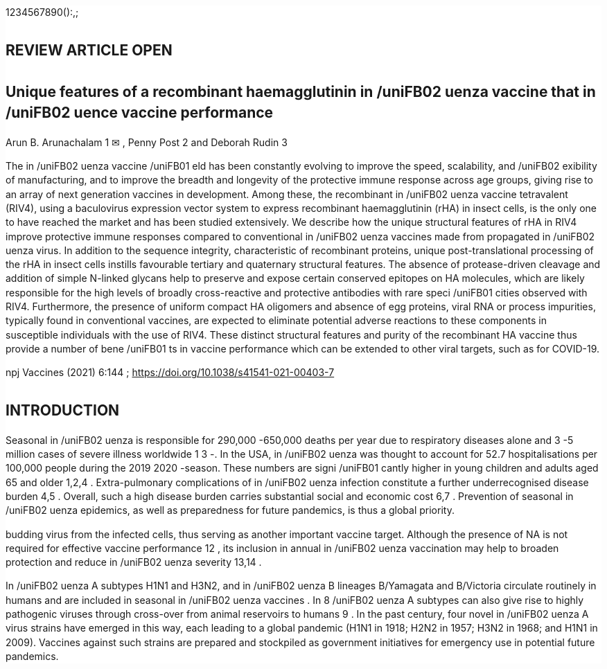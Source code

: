 1234567890():,;



## REVIEW ARTICLE OPEN



## Unique features of a recombinant haemagglutinin in /uniFB02 uenza vaccine that in /uniFB02 uence vaccine performance

Arun B. Arunachalam 1 ✉ , Penny Post 2 and Deborah Rudin 3

The in /uniFB02 uenza vaccine /uniFB01 eld has been constantly evolving to improve the speed, scalability, and /uniFB02 exibility of manufacturing, and to improve the breadth and longevity of the protective immune response across age groups, giving rise to an array of next generation vaccines in development. Among these, the recombinant in /uniFB02 uenza vaccine tetravalent (RIV4), using a baculovirus expression vector system to express recombinant haemagglutinin (rHA) in insect cells, is the only one to have reached the market and has been studied extensively. We describe how the unique structural features of rHA in RIV4 improve protective immune responses compared to conventional in /uniFB02 uenza vaccines made from propagated in /uniFB02 uenza virus. In addition to the sequence integrity, characteristic of recombinant proteins, unique post-translational processing of the rHA in insect cells instills favourable tertiary and quaternary structural features. The absence of protease-driven cleavage and addition of simple N-linked glycans help to preserve and expose certain conserved epitopes on HA molecules, which are likely responsible for the high levels of broadly cross-reactive and protective antibodies with rare speci /uniFB01 cities observed with RIV4. Furthermore, the presence of uniform compact HA oligomers and absence of egg proteins, viral RNA or process impurities, typically found in conventional vaccines, are expected to eliminate potential adverse reactions to these components in susceptible individuals with the use of RIV4. These distinct structural features and purity of the recombinant HA vaccine thus provide a number of bene /uniFB01 ts in vaccine performance which can be extended to other viral targets, such as for COVID-19.

npj Vaccines (2021) 6:144  ; https://doi.org/10.1038/s41541-021-00403-7

## INTRODUCTION

Seasonal in /uniFB02 uenza is responsible for 290,000 -650,000 deaths per year due to respiratory diseases alone and 3 -5 million cases of severe illness worldwide 1 3 -. In the USA, in /uniFB02 uenza was thought to account for 52.7 hospitalisations per 100,000 people during the 2019 2020 -season. These numbers are signi /uniFB01 cantly higher in young children and adults aged 65 and older 1,2,4 . Extra-pulmonary complications of in /uniFB02 uenza infection constitute a further underrecognised disease burden 4,5 . Overall, such a high disease burden carries substantial social and economic cost 6,7 . Prevention of seasonal in /uniFB02 uenza epidemics, as well as preparedness for future pandemics, is thus a global priority.

budding virus from the infected cells, thus serving as another important vaccine target. Although the presence of NA is not required for effective vaccine performance 12 , its inclusion in annual in /uniFB02 uenza vaccination may help to broaden protection and reduce in /uniFB02 uenza severity 13,14 .

In /uniFB02 uenza A subtypes H1N1 and H3N2, and in /uniFB02 uenza B lineages B/Yamagata and B/Victoria circulate routinely in humans and are included in seasonal in /uniFB02 uenza vaccines . In 8 /uniFB02 uenza A subtypes can also give rise to highly pathogenic viruses through cross-over from animal reservoirs to humans 9 . In the past century, four novel in /uniFB02 uenza A virus strains have emerged in this way, each leading to a global pandemic (H1N1 in 1918; H2N2 in 1957; H3N2 in 1968; and H1N1 in 2009). Vaccines against such strains are prepared and stockpiled as government initiatives for emergency use in potential future pandemics.
